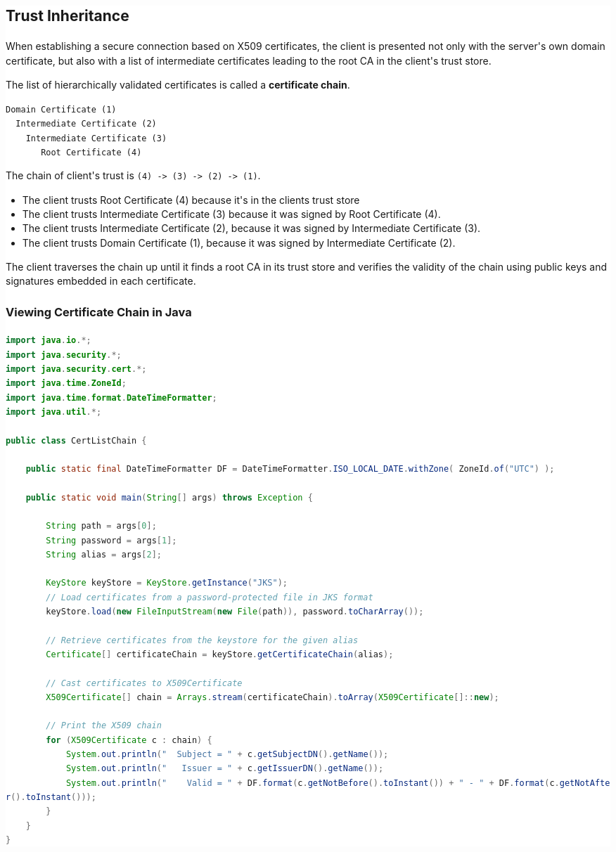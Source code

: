 ## Trust Inheritance

When establishing a secure connection based on X509 certificates, the client is presented not only with the server's own domain certificate, but also with a list of intermediate certificates leading to the root CA in the client's trust store.

The list of hierarchically validated certificates is called a **certificate chain**.

```
Domain Certificate (1)
  Intermediate Certificate (2)
    Intermediate Certificate (3)
       Root Certificate (4)
```

The chain of client's trust is `(4) -> (3) -> (2) -> (1)`.

* The client trusts Root Certificate (4) because it's in the clients trust store
* The client trusts Intermediate Certificate (3) because it was signed by Root Certificate (4).
* The client trusts Intermediate Certificate (2), because it was signed by Intermediate Certificate (3).
* The client trusts Domain Certificate (1), because it was signed by Intermediate Certificate (2).

The client traverses the chain up until it finds a root CA in its trust store and verifies the validity of the chain using public keys and signatures embedded in each certificate.

### Viewing Certificate Chain in Java

```java
import java.io.*;
import java.security.*;
import java.security.cert.*;
import java.time.ZoneId;
import java.time.format.DateTimeFormatter;
import java.util.*;

public class CertListChain {

	public static final DateTimeFormatter DF = DateTimeFormatter.ISO_LOCAL_DATE.withZone( ZoneId.of("UTC") );

	public static void main(String[] args) throws Exception {

		String path = args[0];
		String password = args[1];
		String alias = args[2];		

		KeyStore keyStore = KeyStore.getInstance("JKS");
        // Load certificates from a password-protected file in JKS format
		keyStore.load(new FileInputStream(new File(path)), password.toCharArray());

		// Retrieve certificates from the keystore for the given alias
		Certificate[] certificateChain = keyStore.getCertificateChain(alias);

        // Cast certificates to X509Certificate
		X509Certificate[] chain = Arrays.stream(certificateChain).toArray(X509Certificate[]::new);

		// Print the X509 chain
		for (X509Certificate c : chain) {
			System.out.println("  Subject = " + c.getSubjectDN().getName());
			System.out.println("   Issuer = " + c.getIssuerDN().getName());
			System.out.println("    Valid = " + DF.format(c.getNotBefore().toInstant()) + " - " + DF.format(c.getNotAfter().toInstant()));
		}
	}
}
```

  [Unknown]:  atsd.axibase.com
  [no]:  yes